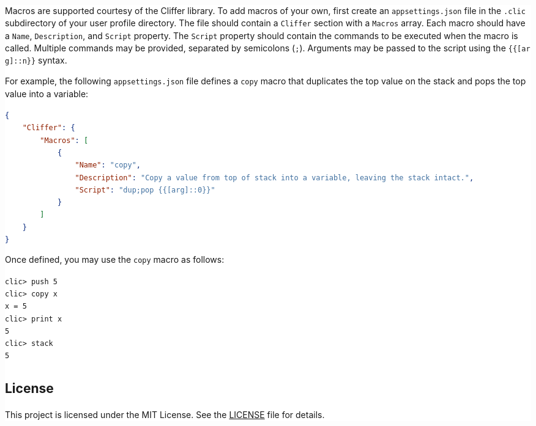 Macros are supported courtesy of the Cliffer library. To add macros of your own, first create an `appsettings.json` file in the `.clic` subdirectory of your user profile directory. The file should contain a `Cliffer` section with a `Macros` array. Each macro should have a `Name`, `Description`, and `Script` property. The `Script` property should contain the commands to be executed when the macro is called. Multiple commands may be provided, separated by semicolons (`;`). Arguments may be passed to the script using the `{{[arg]::n}}` syntax.

For example, the following `appsettings.json` file defines a `copy` macro that duplicates the top value on the stack and pops the top value into a variable:

```json
{
    "Cliffer": {
        "Macros": [
            {
                "Name": "copy",
                "Description": "Copy a value from top of stack into a variable, leaving the stack intact.",
                "Script": "dup;pop {{[arg]::0}}"
            }
        ]
    }
}
```

Once defined, you may use the `copy` macro as follows:

```text
clic> push 5
clic> copy x
x = 5
clic> print x
5
clic> stack
5
```

## License

This project is licensed under the MIT License. See the [LICENSE](LICENSE) file for details.
